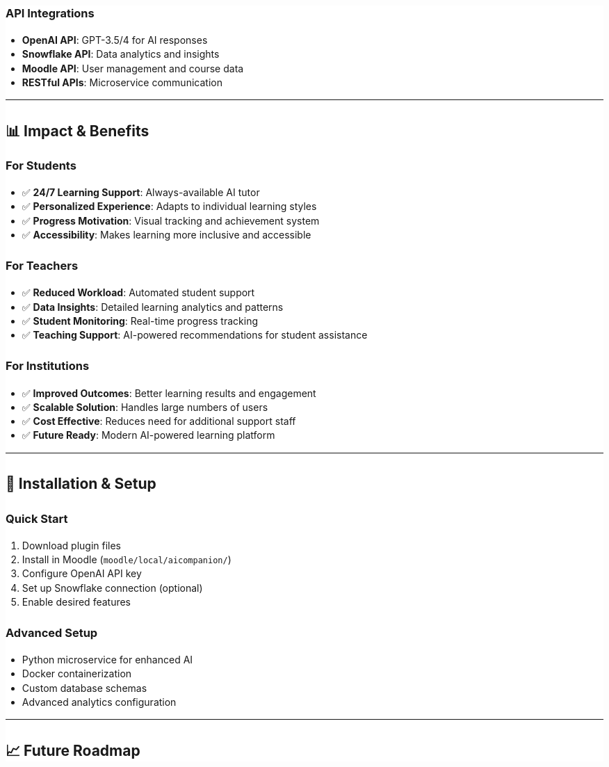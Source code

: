 ### **API Integrations**
- **OpenAI API**: GPT-3.5/4 for AI responses
- **Snowflake API**: Data analytics and insights
- **Moodle API**: User management and course data
- **RESTful APIs**: Microservice communication

---

## 📊 Impact & Benefits

### **For Students**
- ✅ **24/7 Learning Support**: Always-available AI tutor
- ✅ **Personalized Experience**: Adapts to individual learning styles
- ✅ **Progress Motivation**: Visual tracking and achievement system
- ✅ **Accessibility**: Makes learning more inclusive and accessible

### **For Teachers**
- ✅ **Reduced Workload**: Automated student support
- ✅ **Data Insights**: Detailed learning analytics and patterns
- ✅ **Student Monitoring**: Real-time progress tracking
- ✅ **Teaching Support**: AI-powered recommendations for student assistance

### **For Institutions**
- ✅ **Improved Outcomes**: Better learning results and engagement
- ✅ **Scalable Solution**: Handles large numbers of users
- ✅ **Cost Effective**: Reduces need for additional support staff
- ✅ **Future Ready**: Modern AI-powered learning platform

---

## 🔧 Installation & Setup

### **Quick Start**
1. Download plugin files
2. Install in Moodle (`moodle/local/aicompanion/`)
3. Configure OpenAI API key
4. Set up Snowflake connection (optional)
5. Enable desired features

### **Advanced Setup**
- Python microservice for enhanced AI
- Docker containerization
- Custom database schemas
- Advanced analytics configuration

---

## 📈 Future Roadmap
